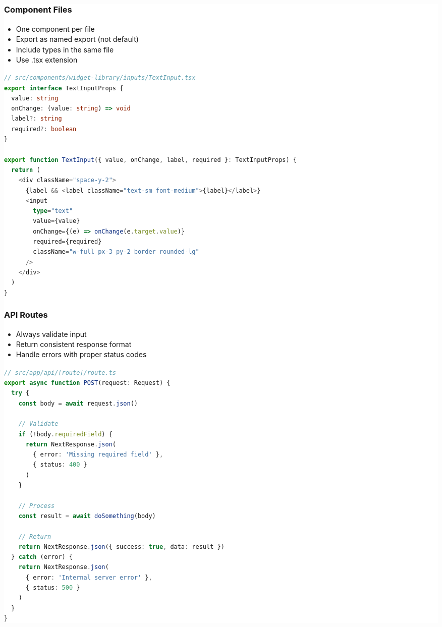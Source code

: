 ### Component Files
- One component per file
- Export as named export (not default)
- Include types in the same file
- Use .tsx extension

```typescript
// src/components/widget-library/inputs/TextInput.tsx
export interface TextInputProps {
  value: string
  onChange: (value: string) => void
  label?: string
  required?: boolean
}

export function TextInput({ value, onChange, label, required }: TextInputProps) {
  return (
    <div className="space-y-2">
      {label && <label className="text-sm font-medium">{label}</label>}
      <input
        type="text"
        value={value}
        onChange={(e) => onChange(e.target.value)}
        required={required}
        className="w-full px-3 py-2 border rounded-lg"
      />
    </div>
  )
}
```

### API Routes
- Always validate input
- Return consistent response format
- Handle errors with proper status codes

```typescript
// src/app/api/[route]/route.ts
export async function POST(request: Request) {
  try {
    const body = await request.json()
    
    // Validate
    if (!body.requiredField) {
      return NextResponse.json(
        { error: 'Missing required field' },
        { status: 400 }
      )
    }
    
    // Process
    const result = await doSomething(body)
    
    // Return
    return NextResponse.json({ success: true, data: result })
  } catch (error) {
    return NextResponse.json(
      { error: 'Internal server error' },
      { status: 500 }
    )
  }
}
```
